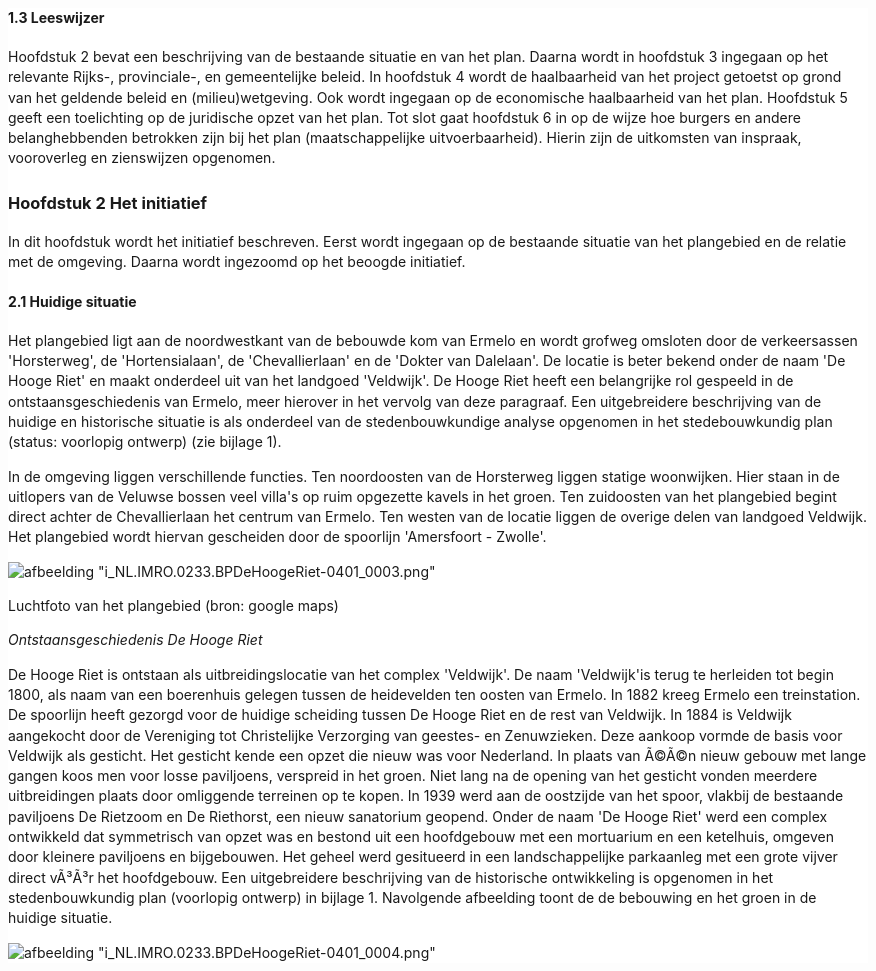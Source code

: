 #### 1\.3 Leeswijzer

Hoofdstuk 2 bevat een beschrijving van de bestaande situatie en van het plan. Daarna wordt in hoofdstuk 3 ingegaan op het relevante Rijks\-, provinciale\-, en gemeentelijke beleid. In hoofdstuk 4 wordt de haalbaarheid van het project getoetst op grond van het geldende beleid en (milieu)wetgeving. Ook wordt ingegaan op de economische haalbaarheid van het plan. Hoofdstuk 5 geeft een toelichting op de juridische opzet van het plan. Tot slot gaat hoofdstuk 6 in op de wijze hoe burgers en andere belanghebbenden betrokken zijn bij het plan (maatschappelijke uitvoerbaarheid). Hierin zijn de uitkomsten van inspraak, vooroverleg en zienswijzen opgenomen.

### Hoofdstuk 2 Het initiatief

In dit hoofdstuk wordt het initiatief beschreven. Eerst wordt ingegaan op de bestaande situatie van het plangebied en de relatie met de omgeving. Daarna wordt ingezoomd op het beoogde initiatief.

#### 2\.1 Huidige situatie

Het plangebied ligt aan de noordwestkant van de bebouwde kom van Ermelo en wordt grofweg omsloten door de verkeersassen 'Horsterweg', de 'Hortensialaan', de 'Chevallierlaan' en de 'Dokter van Dalelaan'. De locatie is beter bekend onder de naam 'De Hooge Riet' en maakt onderdeel uit van het landgoed 'Veldwijk'. De Hooge Riet heeft een belangrijke rol gespeeld in de ontstaansgeschiedenis van Ermelo, meer hierover in het vervolg van deze paragraaf. Een uitgebreidere beschrijving van de huidige en historische situatie is als onderdeel van de stedenbouwkundige analyse opgenomen in het stedebouwkundig plan (status: voorlopig ontwerp) (zie bijlage 1).

In de omgeving liggen verschillende functies. Ten noordoosten van de Horsterweg liggen statige woonwijken. Hier staan in de uitlopers van de Veluwse bossen veel villa's op ruim opgezette kavels in het groen. Ten zuidoosten van het plangebied begint direct achter de Chevallierlaan het centrum van Ermelo. Ten westen van de locatie liggen de overige delen van landgoed Veldwijk. Het plangebied wordt hiervan gescheiden door de spoorlijn 'Amersfoort \- Zwolle'.

![afbeelding "i_NL.IMRO.0233.BPDeHoogeRiet-0401_0003.png"](i_NL.IMRO.0233.BPDeHoogeRiet-0401_0003.png)

Luchtfoto van het plangebied (bron: google maps)

*Ontstaansgeschiedenis De Hooge Riet*

De Hooge Riet is ontstaan als uitbreidingslocatie van het complex 'Veldwijk'. De naam 'Veldwijk'is terug te herleiden tot begin 1800, als naam van een boerenhuis gelegen tussen de heidevelden ten oosten van Ermelo. In 1882 kreeg Ermelo een treinstation. De spoorlijn heeft gezorgd voor de huidige scheiding tussen De Hooge Riet en de rest van Veldwijk. In 1884 is Veldwijk aangekocht door de Vereniging tot Christelijke Verzorging van geestes\- en Zenuwzieken. Deze aankoop vormde de basis voor Veldwijk als gesticht. Het gesticht kende een opzet die nieuw was voor Nederland. In plaats van Ã©Ã©n nieuw gebouw met lange gangen koos men voor losse paviljoens, verspreid in het groen. Niet lang na de opening van het gesticht vonden meerdere uitbreidingen plaats door omliggende terreinen op te kopen. In 1939 werd aan de oostzijde van het spoor, vlakbij de bestaande paviljoens De Rietzoom en De Riethorst, een nieuw sanatorium geopend. Onder de naam 'De Hooge Riet' werd een complex ontwikkeld dat symmetrisch van opzet was en bestond uit een hoofdgebouw met een mortuarium en een ketelhuis, omgeven door kleinere paviljoens en bijgebouwen. Het geheel werd gesitueerd in een landschappelijke parkaanleg met een grote vijver direct vÃ³Ã³r het hoofdgebouw. Een uitgebreidere beschrijving van de historische ontwikkeling is opgenomen in het stedenbouwkundig plan (voorlopig ontwerp) in bijlage 1. Navolgende afbeelding toont de de bebouwing en het groen in de huidige situatie.

![afbeelding "i_NL.IMRO.0233.BPDeHoogeRiet-0401_0004.png"](i_NL.IMRO.0233.BPDeHoogeRiet-0401_0004.png)
